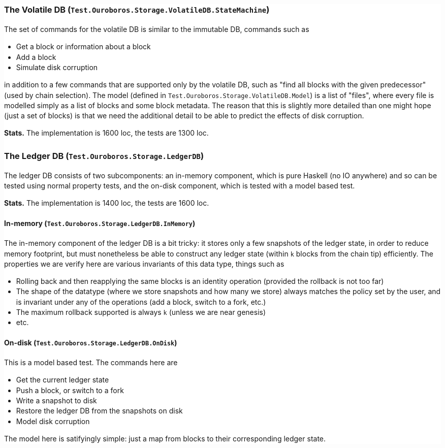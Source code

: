 ### The Volatile DB (`Test.Ouroboros.Storage.VolatileDB.StateMachine`)

The set of commands for the volatile DB is similar to the immutable DB, commands
such as

* Get a block or information about a block
* Add a block
* Simulate disk corruption

in addition to a few commands that are supported only by the volatile DB,
such as "find all blocks with the given predecessor" (used by chain selection).
The model (defined in `Test.Ouroboros.Storage.VolatileDB.Model`) is a list
of "files", where every file is modelled simply as a list of blocks and some
block metadata. The reason that this is slightly more detailed than one might
hope (just a set of blocks) is that we need the additional detail to be able
to predict the effects of disk corruption.

**Stats.** The implementation is 1600 loc, the tests are 1300 loc.

### The Ledger DB (`Test.Ouroboros.Storage.LedgerDB`)

The ledger DB consists of two subcomponents: an in-memory component, which is
pure Haskell (no IO anywhere) and so can be tested using normal property tests,
and the on-disk component, which is tested with a model based test.

**Stats.** The implementation is 1400 loc, the tests are 1600 loc.

#### In-memory (`Test.Ouroboros.Storage.LedgerDB.InMemory`)

The in-memory component of the ledger DB is a bit tricky: it stores only a few
snapshots of the ledger state, in order to reduce memory footprint, but must
nonetheless be able to construct any ledger state (within `k` blocks from the
chain tip) efficiently. The properties we are verify here are various
invariants of this data type, things such as

* Rolling back and then reapplying the same blocks is an identity operation
  (provided the rollback is not too far)
* The shape of the datatype (where we store snapshots and how many we store)
  always matches the policy set by the user, and is invariant under any of
  the operations (add a block, switch to a fork, etc.)
* The maximum rollback supported is always `k` (unless we are near genesis)
* etc.

#### On-disk (`Test.Ouroboros.Storage.LedgerDB.OnDisk`)

This is a model based test. The commands here are

* Get the current ledger state
* Push a block, or switch to a fork
* Write a snapshot to disk
* Restore the ledger DB from the snapshots on disk
* Model disk corruption

The model here is satifyingly simple: just a map from blocks to their
corresponding ledger state.
